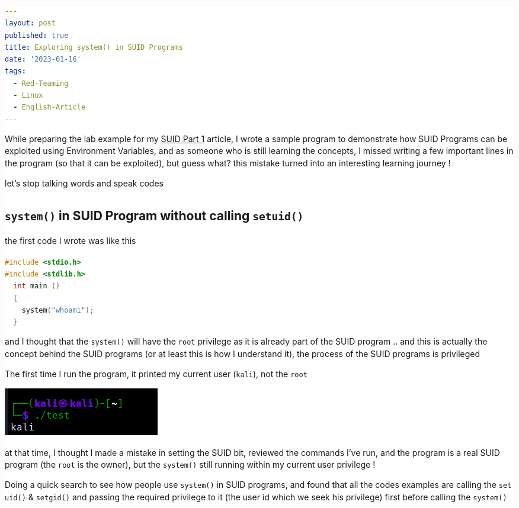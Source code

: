 ```yaml
---
layout: post
published: true
title: Exploring system() in SUID Programs
date: '2023-01-16'
tags:
  - Red-Teaming
  - Linux
  - English-Article
---
```



While preparing the lab example for my [SUID Part 1](https://0xb1tbyte.github.io/2022-12-31-suid-programs-1/) article, I wrote a sample program to demonstrate how SUID Programs can be exploited using Environment Variables, and as someone who is still learning the concepts, I missed writing a few important lines in the program (so that it can be exploited), but guess what? this mistake turned into an interesting learning journey !

let’s stop talking words and speak codes

## `system()` in SUID Program without calling `setuid()` 

the first code I wrote was like this 

```c
#include <stdio.h>
#include <stdlib.h>
  int main () 
  {
	system("whoami");
  }
```

and I thought that the `system()` will have the `root` privilege as it is already part of the SUID program .. and this is actually the concept behind the SUID programs (or at least this is how I understand it), the process of the SUID programs is privileged

The first time I run the program, it printed my current user (`kali`), not the `root`

![1](https://raw.githubusercontent.com/0xb1tByte/0xb1tbyte.github.io/master/assets/media/system-in-suid/1.png)

at that time, I thought I made a mistake in setting the SUID bit, reviewed the commands I’ve run, and the program is a real SUID program (the `root` is the owner), but the `system()` still running within my current user privilege ! 

Doing a quick search to see how people use `system()` in SUID programs, and found that all the codes examples are calling the `setuid()`  & `setgid()` and passing the required privilege to it (the user id which we seek his privilege) first before calling the `system()`  
